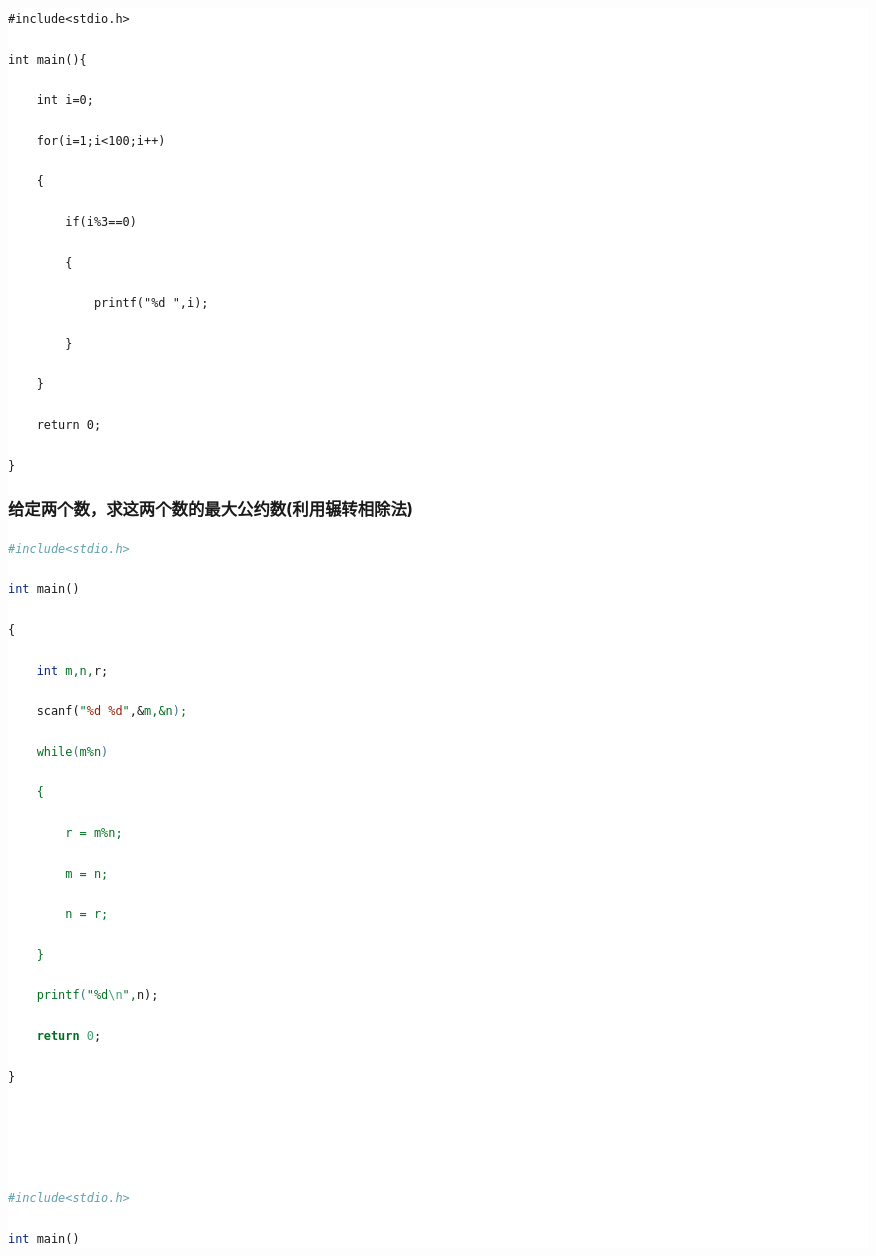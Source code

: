 ```cobol
#include<stdio.h>

int main(){

	int i=0;

	for(i=1;i<100;i++)

	{

		if(i%3==0)

		{

			printf("%d ",i);

		}

	}

	return 0;

}
```

### **给定两个数，求这两个数的最大公约数(利用辗转相除法)**

```perl
#include<stdio.h>

int main()

{

	int m,n,r;

	scanf("%d %d",&m,&n);

	while(m%n)

	{

		r = m%n;

		m = n;

		n = r;

	}

	printf("%d\n",n);

	return 0;

}

 

 

#include<stdio.h>

int main()
```